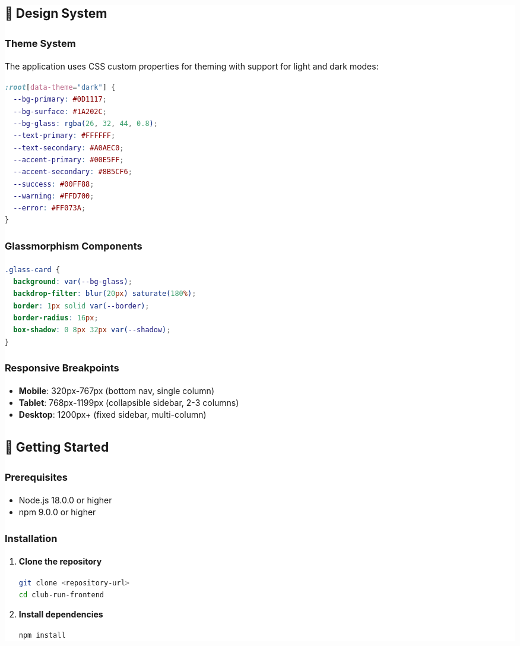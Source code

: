 ## 🎨 Design System

### Theme System
The application uses CSS custom properties for theming with support for light and dark modes:

```css
:root[data-theme="dark"] {
  --bg-primary: #0D1117;
  --bg-surface: #1A202C;
  --bg-glass: rgba(26, 32, 44, 0.8);
  --text-primary: #FFFFFF;
  --text-secondary: #A0AEC0;
  --accent-primary: #00E5FF;
  --accent-secondary: #8B5CF6;
  --success: #00FF88;
  --warning: #FFD700;
  --error: #FF073A;
}
```

### Glassmorphism Components
```css
.glass-card {
  background: var(--bg-glass);
  backdrop-filter: blur(20px) saturate(180%);
  border: 1px solid var(--border);
  border-radius: 16px;
  box-shadow: 0 8px 32px var(--shadow);
}
```

### Responsive Breakpoints
- **Mobile**: 320px-767px (bottom nav, single column)
- **Tablet**: 768px-1199px (collapsible sidebar, 2-3 columns)
- **Desktop**: 1200px+ (fixed sidebar, multi-column)

## 🚀 Getting Started

### Prerequisites
- Node.js 18.0.0 or higher
- npm 9.0.0 or higher

### Installation

1. **Clone the repository**
   ```bash
   git clone <repository-url>
   cd club-run-frontend
   ```

2. **Install dependencies**
   ```bash
   npm install
   ```
